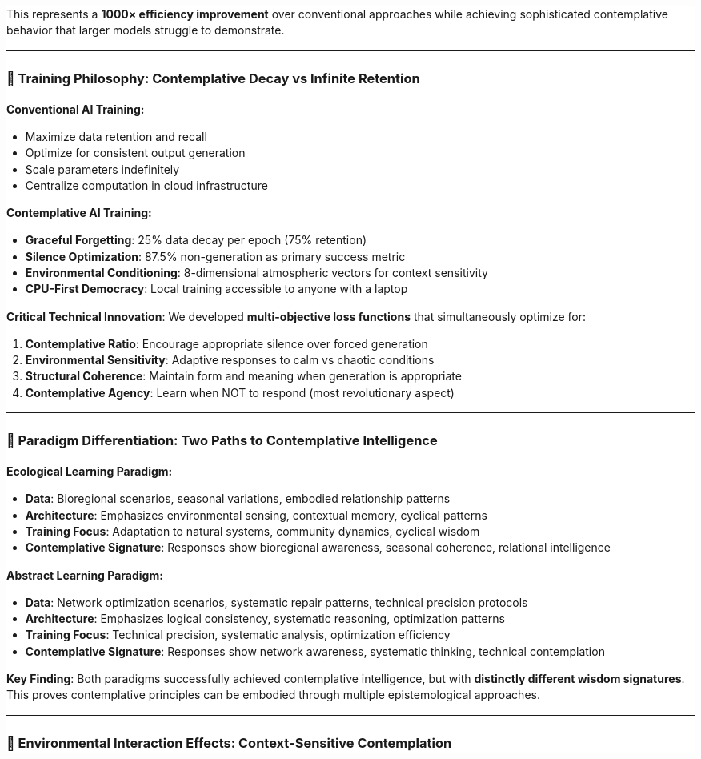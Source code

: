 This represents a **1000× efficiency improvement** over conventional approaches while achieving sophisticated contemplative behavior that larger models struggle to demonstrate.

---

### 🌊 Training Philosophy: Contemplative Decay vs Infinite Retention

**Conventional AI Training:**
- Maximize data retention and recall
- Optimize for consistent output generation
- Scale parameters indefinitely
- Centralize computation in cloud infrastructure

**Contemplative AI Training:**
- **Graceful Forgetting**: 25% data decay per epoch (75% retention)
- **Silence Optimization**: 87.5% non-generation as primary success metric
- **Environmental Conditioning**: 8-dimensional atmospheric vectors for context sensitivity
- **CPU-First Democracy**: Local training accessible to anyone with a laptop

**Critical Technical Innovation**: We developed **multi-objective loss functions** that simultaneously optimize for:
1. **Contemplative Ratio**: Encourage appropriate silence over forced generation
2. **Environmental Sensitivity**: Adaptive responses to calm vs chaotic conditions  
3. **Structural Coherence**: Maintain form and meaning when generation is appropriate
4. **Contemplative Agency**: Learn when NOT to respond (most revolutionary aspect)

---

### 🌱 Paradigm Differentiation: Two Paths to Contemplative Intelligence

**Ecological Learning Paradigm:**
- **Data**: Bioregional scenarios, seasonal variations, embodied relationship patterns
- **Architecture**: Emphasizes environmental sensing, contextual memory, cyclical patterns
- **Training Focus**: Adaptation to natural systems, community dynamics, cyclical wisdom
- **Contemplative Signature**: Responses show bioregional awareness, seasonal coherence, relational intelligence

**Abstract Learning Paradigm:**  
- **Data**: Network optimization scenarios, systematic repair patterns, technical precision protocols
- **Architecture**: Emphasizes logical consistency, systematic reasoning, optimization patterns
- **Training Focus**: Technical precision, systematic analysis, optimization efficiency
- **Contemplative Signature**: Responses show network awareness, systematic thinking, technical contemplation

**Key Finding**: Both paradigms successfully achieved contemplative intelligence, but with **distinctly different wisdom signatures**. This proves contemplative principles can be embodied through multiple epistemological approaches.

---

### 🧬 Environmental Interaction Effects: Context-Sensitive Contemplation
